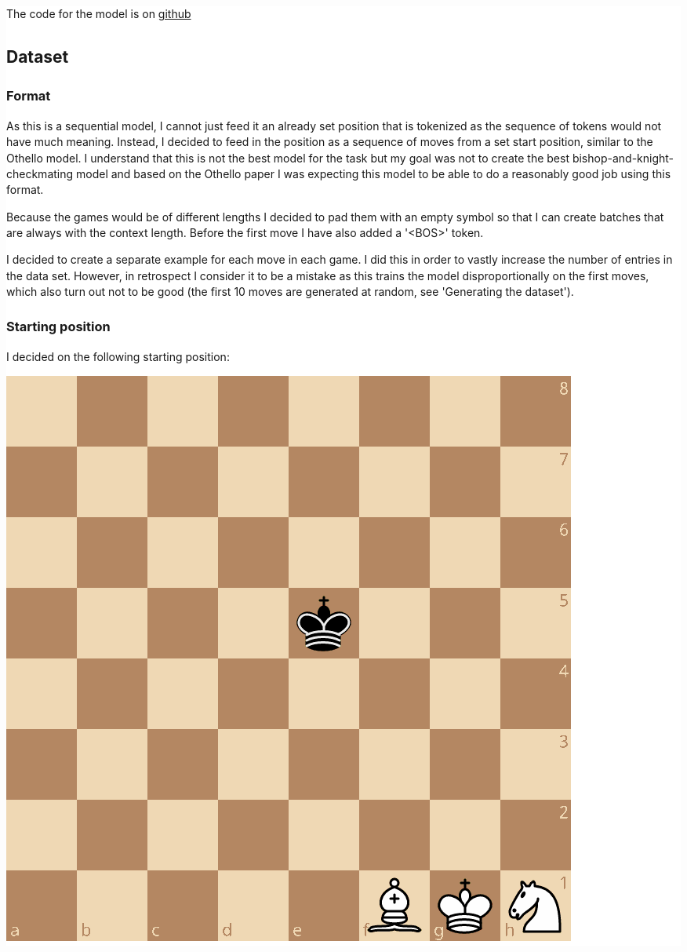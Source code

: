 The code for the model is on [github](https://github.com/VasilGeorgiev39/MechInterp/blob/main/transformer.py)

## Dataset

### Format

As this is a sequential model, I cannot just feed it an already set position that is tokenized as the sequence of tokens would not have much meaning. Instead, I decided to feed in the position as a sequence of moves from a set start position, similar to the Othello model. I understand that this is not the best model for the task but my goal was not to create the best bishop-and-knight-checkmating model and based on the Othello paper I was expecting this model to be able to do a reasonably good job using this format.

Because the games would be of different lengths I decided to pad them with an empty symbol so that I can create batches that are always with the context length. Before the first move I have also added a '\<BOS\>' token.

I decided to create a separate example for each move in each game. I did this in order to vastly increase the number of entries in the data set. However, in retrospect I consider it to be a mistake as this trains the model disproportionally on the first moves, which also turn out not to be good (the first 10 moves are generated at random, see 'Generating the dataset').

### Starting position

I decided on the following starting position:

![Starting position](visualisations/images/starting_position.gif)
